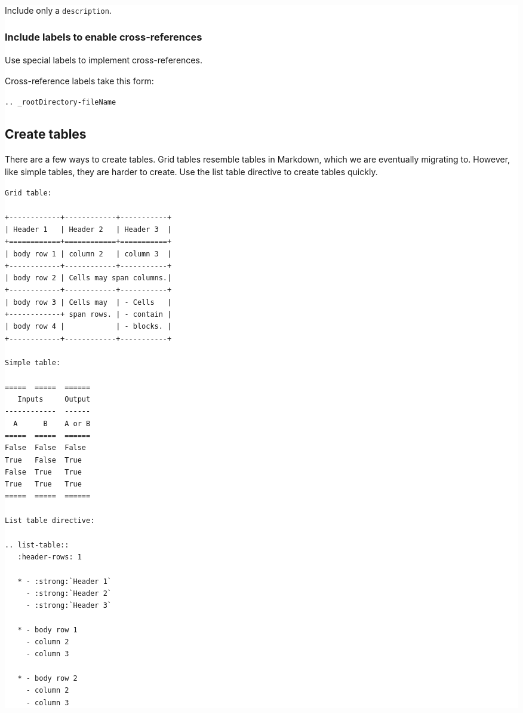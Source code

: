 Include only a `description`. 

### Include labels to enable cross-references

Use special labels to implement cross-references.

Cross-reference labels take this form:

``.. _rootDirectory-fileName``

## Create tables

There are a few ways to create tables. Grid tables resemble tables in Markdown, which we are eventually migrating to. However, like simple tables, they are harder to create. Use the list table directive to create tables quickly.

```
Grid table:

+------------+------------+-----------+
| Header 1   | Header 2   | Header 3  |
+============+============+===========+
| body row 1 | column 2   | column 3  |
+------------+------------+-----------+
| body row 2 | Cells may span columns.|
+------------+------------+-----------+
| body row 3 | Cells may  | - Cells   |
+------------+ span rows. | - contain |
| body row 4 |            | - blocks. |
+------------+------------+-----------+

Simple table:

=====  =====  ======
   Inputs     Output
------------  ------
  A      B    A or B
=====  =====  ======
False  False  False
True   False  True
False  True   True
True   True   True
=====  =====  ======

List table directive:

.. list-table::
   :header-rows: 1

   * - :strong:`Header 1`
     - :strong:`Header 2`
     - :strong:`Header 3`
    
   * - body row 1
     - column 2
     - column 3
    
   * - body row 2
     - column 2
     - column 3

```
